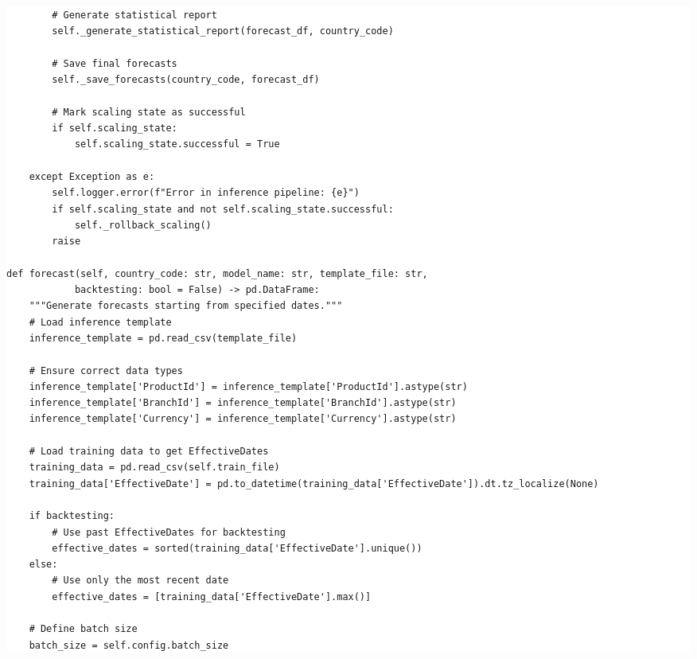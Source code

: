             # Generate statistical report
            self._generate_statistical_report(forecast_df, country_code)

            # Save final forecasts
            self._save_forecasts(country_code, forecast_df)

            # Mark scaling state as successful
            if self.scaling_state:
                self.scaling_state.successful = True

        except Exception as e:
            self.logger.error(f"Error in inference pipeline: {e}")
            if self.scaling_state and not self.scaling_state.successful:
                self._rollback_scaling()
            raise

    def forecast(self, country_code: str, model_name: str, template_file: str,
                backtesting: bool = False) -> pd.DataFrame:
        """Generate forecasts starting from specified dates."""
        # Load inference template
        inference_template = pd.read_csv(template_file)

        # Ensure correct data types
        inference_template['ProductId'] = inference_template['ProductId'].astype(str)
        inference_template['BranchId'] = inference_template['BranchId'].astype(str)
        inference_template['Currency'] = inference_template['Currency'].astype(str)

        # Load training data to get EffectiveDates
        training_data = pd.read_csv(self.train_file)
        training_data['EffectiveDate'] = pd.to_datetime(training_data['EffectiveDate']).dt.tz_localize(None)

        if backtesting:
            # Use past EffectiveDates for backtesting
            effective_dates = sorted(training_data['EffectiveDate'].unique())
        else:
            # Use only the most recent date
            effective_dates = [training_data['EffectiveDate'].max()]

        # Define batch size
        batch_size = self.config.batch_size
